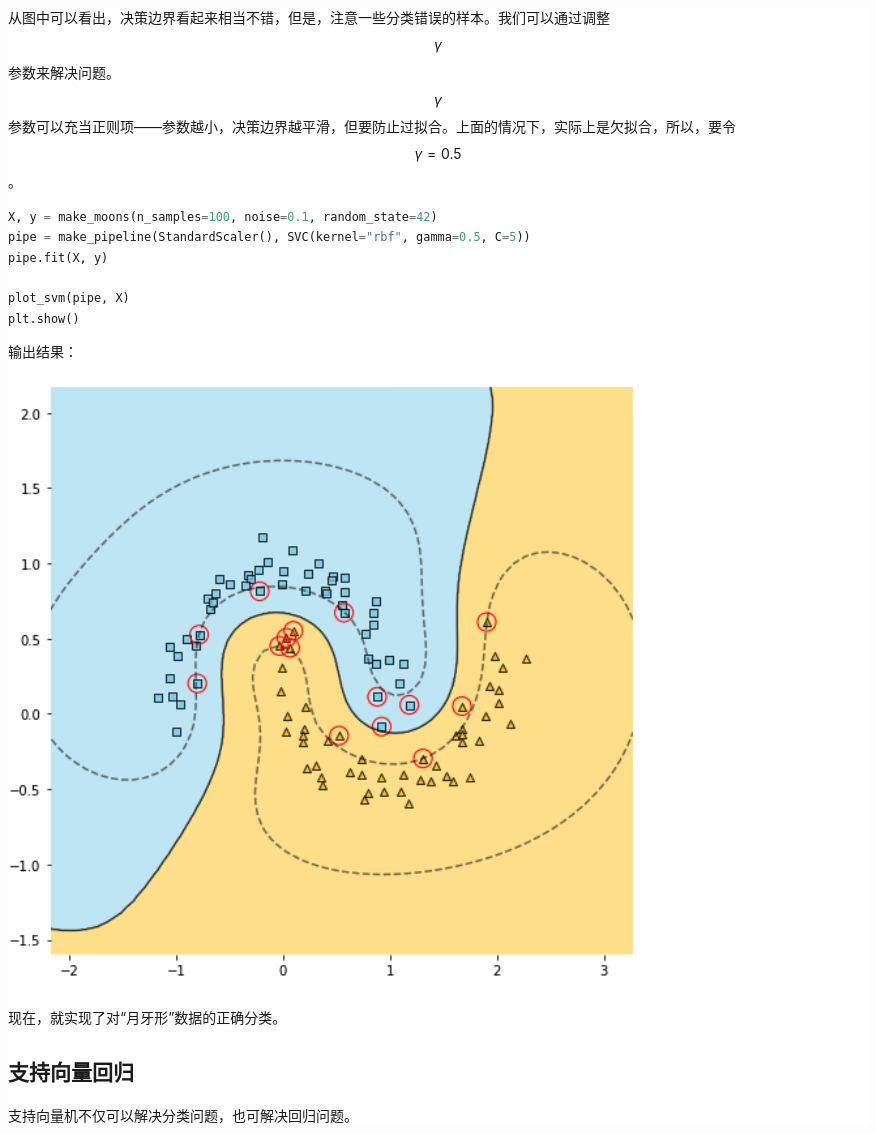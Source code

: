 从图中可以看出，决策边界看起来相当不错，但是，注意一些分类错误的样本。我们可以通过调整 $$\gamma$$ 参数来解决问题。$$\gamma$$ 参数可以充当正则项——参数越小，决策边界越平滑，但要防止过拟合。上面的情况下，实际上是欠拟合，所以，要令 $$\gamma=0.5$$ 。

```python
X, y = make_moons(n_samples=100, noise=0.1, random_state=42)
pipe = make_pipeline(StandardScaler(), SVC(kernel="rbf", gamma=0.5, C=5))
pipe.fit(X, y)

plot_svm(pipe, X)
plt.show()
```

输出结果：

![](images/svm07.png)

现在，就实现了对“月牙形”数据的正确分类。

## 支持向量回归

支持向量机不仅可以解决分类问题，也可解决回归问题。

